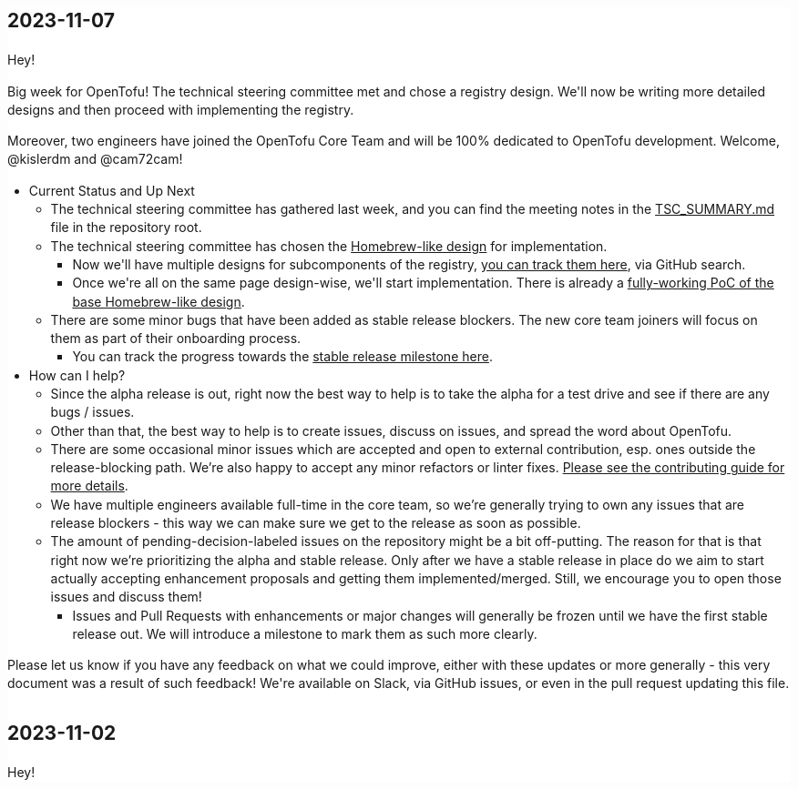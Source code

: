 ## 2023-11-07

Hey!

Big week for OpenTofu! The technical steering committee met and chose a registry design. We'll now be writing more detailed designs and then proceed with implementing the registry.

Moreover, two engineers have joined the OpenTofu Core Team and will be 100% dedicated to OpenTofu development. Welcome, @kislerdm and @cam72cam!

- Current Status and Up Next
  - The technical steering committee has gathered last week, and you can find the meeting notes in the [TSC_SUMMARY.md](TSC_SUMMARY.md) file in the repository root.
  - The technical steering committee has chosen the [Homebrew-like design](https://github.com/opentofu/opentofu/issues/741) for implementation.
    - Now we'll have multiple designs for subcomponents of the registry, [you can track them here](https://github.com/opentofu/opentofu/issues?q=is%3Aopen+is%3Aissue+label%3Arfc+label%3Af-registry), via GitHub search.
    - Once we're all on the same page design-wise, we'll start implementation. There is already a [fully-working PoC of the base Homebrew-like design](https://github.com/opentofu/opentofu/issues/741#issuecomment-1786697966).
  - There are some minor bugs that have been added as stable release blockers. The new core team joiners will focus on them as part of their onboarding process.
    - You can track the progress towards the [stable release milestone here](https://github.com/opentofu/opentofu/milestone/3).
- How can I help?
  - Since the alpha release is out, right now the best way to help is to take the alpha for a test drive and see if there are any bugs / issues.
  - Other than that, the best way to help is to create issues, discuss on issues, and spread the word about OpenTofu.
  - There are some occasional minor issues which are accepted and open to external contribution, esp. ones outside the release-blocking path. We’re also happy to accept any minor refactors or linter fixes. [Please see the contributing guide for more details](https://github.com/opentofu/opentofu/blob/main/CONTRIBUTING.md).
  - We have multiple engineers available full-time in the core team, so we’re generally trying to own any issues that are release blockers - this way we can make sure we get to the release as soon as possible.
  - The amount of pending-decision-labeled issues on the repository might be a bit off-putting. The reason for that is that right now we’re prioritizing the alpha and stable release. Only after we have a stable release in place do we aim to start actually accepting enhancement proposals and getting them implemented/merged. Still, we encourage you to open those issues and discuss them!
    - Issues and Pull Requests with enhancements or major changes will generally be frozen until we have the first stable release out. We will introduce a milestone to mark them as such more clearly.

Please let us know if you have any feedback on what we could improve, either with these updates or more generally - this very document was a result of such feedback! We're available on Slack, via GitHub issues, or even in the pull request updating this file.

## 2023-11-02

Hey!
